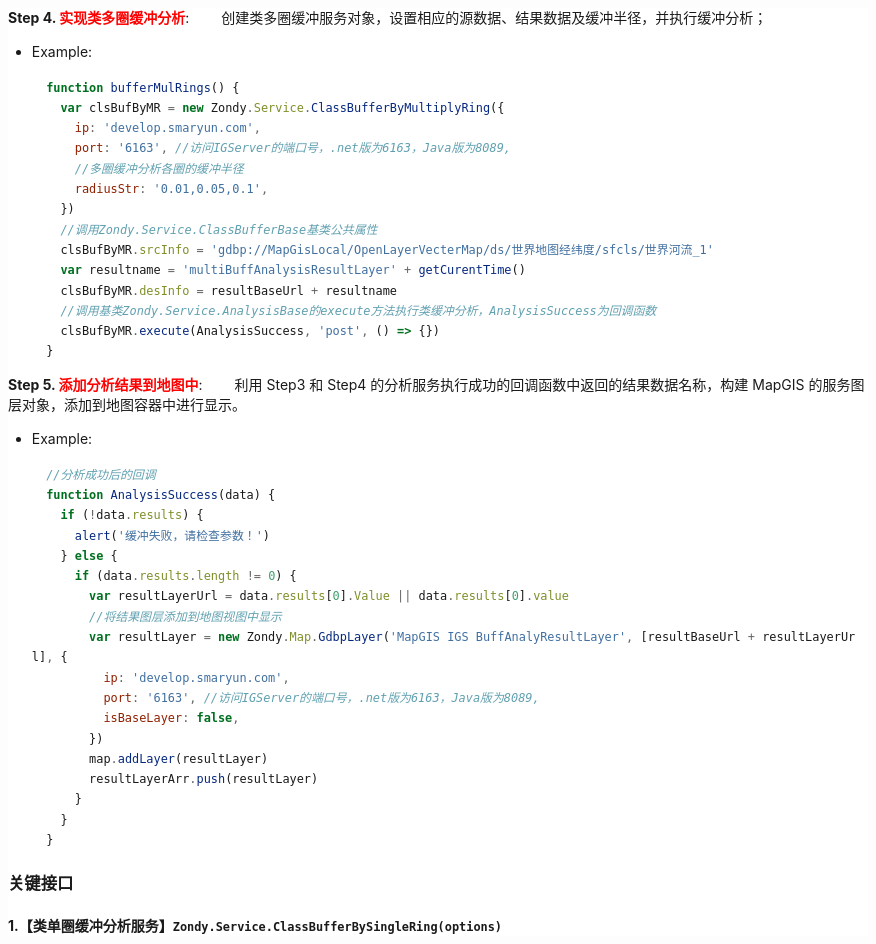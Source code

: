 
**Step 4. <font color=red>实现类多圈缓冲分析</font>**:
&ensp;&ensp;&ensp;&ensp;创建类多圈缓冲服务对象，设置相应的源数据、结果数据及缓冲半径，并执行缓冲分析；

- Example:

  ```javascript
    function bufferMulRings() {
      var clsBufByMR = new Zondy.Service.ClassBufferByMultiplyRing({
        ip: 'develop.smaryun.com',
        port: '6163', //访问IGServer的端口号，.net版为6163，Java版为8089,
        //多圈缓冲分析各圈的缓冲半径
        radiusStr: '0.01,0.05,0.1',
      })
      //调用Zondy.Service.ClassBufferBase基类公共属性
      clsBufByMR.srcInfo = 'gdbp://MapGisLocal/OpenLayerVecterMap/ds/世界地图经纬度/sfcls/世界河流_1'
      var resultname = 'multiBuffAnalysisResultLayer' + getCurentTime()
      clsBufByMR.desInfo = resultBaseUrl + resultname
      //调用基类Zondy.Service.AnalysisBase的execute方法执行类缓冲分析，AnalysisSuccess为回调函数
      clsBufByMR.execute(AnalysisSuccess, 'post', () => {})
    }
  ```

**Step 5. <font color=red>添加分析结果到地图中</font>**:
&ensp;&ensp;&ensp;&ensp;利用 Step3 和 Step4 的分析服务执行成功的回调函数中返回的结果数据名称，构建 MapGIS 的服务图层对象，添加到地图容器中进行显示。

- Example:

  ```javascript
    //分析成功后的回调
    function AnalysisSuccess(data) {
      if (!data.results) {
        alert('缓冲失败，请检查参数！')
      } else {
        if (data.results.length != 0) {
          var resultLayerUrl = data.results[0].Value || data.results[0].value
          //将结果图层添加到地图视图中显示
          var resultLayer = new Zondy.Map.GdbpLayer('MapGIS IGS BuffAnalyResultLayer', [resultBaseUrl + resultLayerUrl], {
            ip: 'develop.smaryun.com',
            port: '6163', //访问IGServer的端口号，.net版为6163，Java版为8089,
            isBaseLayer: false,
          })
          map.addLayer(resultLayer)
          resultLayerArr.push(resultLayer)
        }
      }
    }
  ```

### 关键接口

#### 1.【类单圈缓冲分析服务】`Zondy.Service.ClassBufferBySingleRing(options)`
